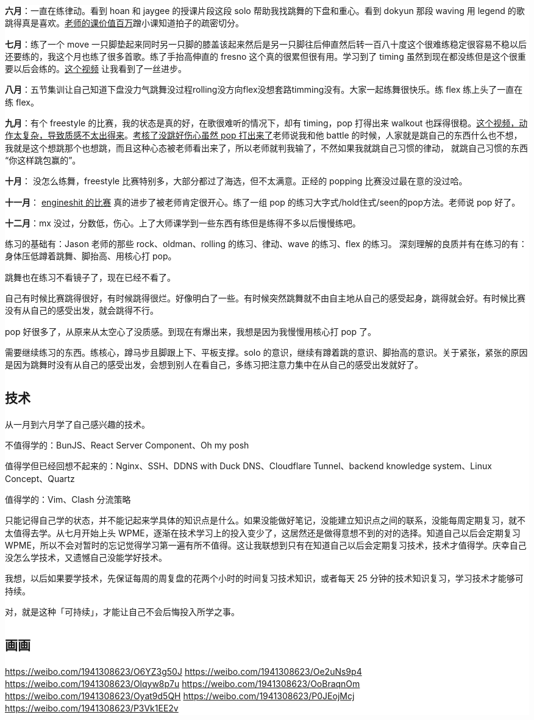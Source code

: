 **六月**：一直在练律动。看到 hoan 和 jaygee 的授课片段这段 solo 帮助我找跳舞的下盘和重心。看到 dokyun 那段 waving 用 legend 的歌跳得真是喜欢。[老师的课价值百万](https://weibo.com/1941308623/Okc2zc45j) ​​​蹭小课知道拍子的疏密切分。

**七月**：练了一个 move 一只脚垫起来同时另一只脚的膝盖该起来然后是另一只脚往后伸直然后转一百八十度这个很难练稳定很容易不稳以后还要练的，我这个月也练了很多首歌。练了手抬高伸直的 fresno 这个真的很累但很有用。学习到了 timing 虽然到现在都没练但是这个很重要以后会练的。[这个视频](https://weibo.com/u/1941308623?tabtype=newVideo&layerid=5058287626618194) 让我看到了一丝进步。

**八月**：五节集训让自己知道下盘没力气跳舞没过程rolling没方向flex没想套路timming没有。大家一起练舞很快乐。练 flex 练上头了一直在练 flex。

**九月**：有个 freestyle 的比赛，我的状态是真的好，在歌很难听的情况下，却有 timing，pop 打得出来 walkout 也踩得很稳。[这个视频，动作太复杂，导致质感不太出得来](https://weibo.com/1941308623/OyOPAjKbh?pagetype=viewer )。[考核了没跳好伤心虽然 pop 打出来了](https://weibo.com/1941308623/OziXtciBE?pagetype=viewer)老师说我和他 battle 的时候，人家就是跳自己的东西什么也不想，我就是这个想跳那个也想跳，而且这种心态被老师看出来了，所以老师就判我输了，不然如果我就跳自己习惯的律动， 就跳自己习惯的东西 “你这样跳包赢的”。

**十月**： 没怎么练舞，freestyle 比赛特别多，大部分都过了海选，但不太满意。正经的 popping 比赛没过最在意的没过哈。

**十一月**： [engineshit 的比赛](https://weibo.com/1941308623/P1QYzbJ64?pagetype=viewer) 真的进步了被老师肯定很开心。练了一组 pop 的练习大字式/hold住式/seen的pop方法。老师说 pop 好了。

**十二月**：mx 没过，分数低，伤心。上了大师课学到一些东西有练但是练得不多以后慢慢练吧。

练习的基础有：Jason 老师的那些 rock、oldman、rolling 的练习、律动、wave 的练习、flex 的练习。
深刻理解的良质并有在练习的有：身体压低蹲着跳舞、脚抬高、用核心打 pop。

跳舞也在练习不看镜子了，现在已经不看了。

自己有时候比赛跳得很好，有时候跳得很烂。好像明白了一些。有时候突然跳舞就不由自主地从自己的感受起身，跳得就会好。有时候比赛没有从自己的感受出发，就会跳得不行。

pop 好很多了，从原来从太空心了没质感。到现在有爆出来，我想是因为我慢慢用核心打 pop 了。

需要继续练习的东西。练核心，蹲马步且脚跟上下、平板支撑。solo 的意识，继续有蹲着跳的意识、脚抬高的意识。关于紧张，紧张的原因是因为跳舞时没有从自己的感受出发，会想到别人在看自己，多练习把注意力集中在从自己的感受出发就好了。
## 技术 

从一月到六月学了自己感兴趣的技术。

不值得学的：BunJS、React Server Component、Oh my posh

值得学但已经回想不起来的：Nginx、SSH、DDNS with Duck DNS、Cloudflare Tunnel、backend knowledge system、Linux Concept、Quartz

值得学的：Vim、Clash 分流策略

只能记得自己学的状态，并不能记起来学具体的知识点是什么。如果没能做好笔记，没能建立知识点之间的联系，没能每周定期复习，就不太值得去学。从七月开始上头 WPME，逐渐在技术学习上的投入变少了，这居然还是做得意想不到的对的选择。知道自己以后会定期复习 WPME，所以不会对暂时的忘记觉得学习第一遍有所不值得。这让我联想到只有在知道自己以后会定期复习技术，技术才值得学。庆幸自己没怎么学技术，又遗憾自己没能学好技术。

我想，以后如果要学技术，先保证每周的周复盘的花两个小时的时间复习技术知识，或者每天 25 分钟的技术知识复习，学习技术才能够可持续。

对，就是这种「可持续」，才能让自己不会后悔投入所学之事。 
## 画画

https://weibo.com/1941308623/O6YZ3g50J
https://weibo.com/1941308623/Oe2uNs9p4
https://weibo.com/1941308623/Olqyw8p7u
https://weibo.com/1941308623/OoBraqnOm
https://weibo.com/1941308623/Oyat9d5QH
https://weibo.com/1941308623/P0JEojMcj
https://weibo.com/1941308623/P3Vk1EE2v

